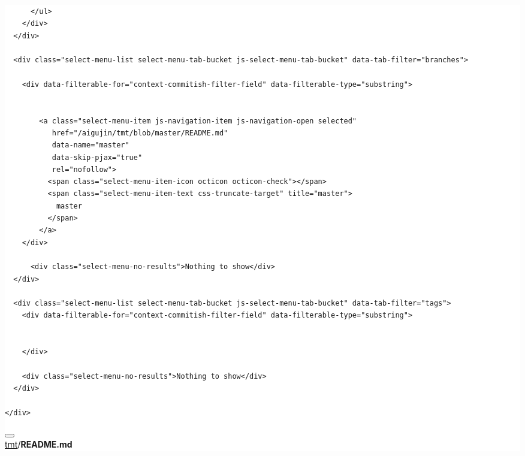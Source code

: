           </ul>
        </div>
      </div>

      <div class="select-menu-list select-menu-tab-bucket js-select-menu-tab-bucket" data-tab-filter="branches">

        <div data-filterable-for="context-commitish-filter-field" data-filterable-type="substring">


            <a class="select-menu-item js-navigation-item js-navigation-open selected"
               href="/aigujin/tmt/blob/master/README.md"
               data-name="master"
               data-skip-pjax="true"
               rel="nofollow">
              <span class="select-menu-item-icon octicon octicon-check"></span>
              <span class="select-menu-item-text css-truncate-target" title="master">
                master
              </span>
            </a>
        </div>

          <div class="select-menu-no-results">Nothing to show</div>
      </div>

      <div class="select-menu-list select-menu-tab-bucket js-select-menu-tab-bucket" data-tab-filter="tags">
        <div data-filterable-for="context-commitish-filter-field" data-filterable-type="substring">


        </div>

        <div class="select-menu-no-results">Nothing to show</div>
      </div>

    </div>
  </div>
</div>

  <div class="btn-group right">
    <a href="/aigujin/tmt/find/master"
          class="js-show-file-finder btn btn-sm empty-icon tooltipped tooltipped-s"
          data-pjax
          data-hotkey="t"
          aria-label="Quickly jump between files">
      <span class="octicon octicon-list-unordered"></span>
    </a>
    <button aria-label="Copy file path to clipboard" class="js-zeroclipboard btn btn-sm zeroclipboard-button" data-copied-hint="Copied!" type="button"><span class="octicon octicon-clippy"></span></button>
  </div>

  <div class="breadcrumb js-zeroclipboard-target">
    <span class='repo-root js-repo-root'><span itemscope="" itemtype="http://data-vocabulary.org/Breadcrumb"><a href="/aigujin/tmt" class="" data-branch="master" data-direction="back" data-pjax="true" itemscope="url"><span itemprop="title">tmt</span></a></span></span><span class="separator">/</span><strong class="final-path">README.md</strong>
  </div>
</div>
